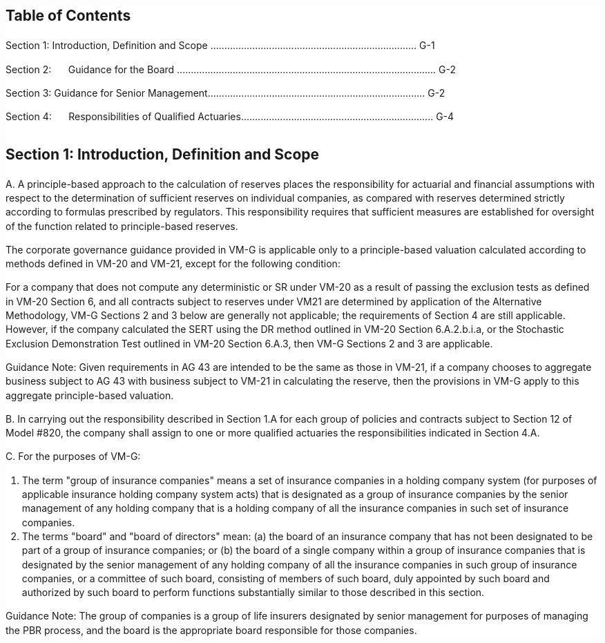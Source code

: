 ## Table of Contents

Section 1: Introduction, Definition and Scope .......................................................................... G-1

Section 2: $\quad$ Guidance for the Board ............................................................................................. G-2

Section 3: Guidance for Senior Management.............................................................................. G-2

Section 4: $\quad$ Responsibilities of Qualified Actuaries..................................................................... G-4

## Section 1: Introduction, Definition and Scope

A. A principle-based approach to the calculation of reserves places the responsibility for actuarial and financial assumptions with respect to the determination of sufficient reserves on individual companies, as compared with reserves determined strictly according to formulas prescribed by regulators. This responsibility requires that sufficient measures are established for oversight of the function related to principle-based reserves.

The corporate governance guidance provided in VM-G is applicable only to a principle-based valuation calculated according to methods defined in VM-20 and VM-21, except for the following condition:

For a company that does not compute any deterministic or SR under VM-20 as a result of passing the exclusion tests as defined in VM-20 Section 6, and all contracts subject to reserves under VM21 are determined by application of the Alternative Methodology, VM-G Sections 2 and 3 below are generally not applicable; the requirements of Section 4 are still applicable. However, if the company calculated the SERT using the DR method outlined in VM-20 Section 6.A.2.b.i.a, or the Stochastic Exclusion Demonstration Test outlined in VM-20 Section 6.A.3, then VM-G Sections 2 and 3 are applicable.

Guidance Note: Given requirements in AG 43 are intended to be the same as those in VM-21, if a company chooses to aggregate business subject to AG 43 with business subject to VM-21 in calculating the reserve, then the provisions in VM-G apply to this aggregate principle-based valuation.

B. In carrying out the responsibility described in Section 1.A for each group of policies and contracts subject to Section 12 of Model \#820, the company shall assign to one or more qualified actuaries the responsibilities indicated in Section 4.A.

C. For the purposes of VM-G:

1. The term "group of insurance companies" means a set of insurance companies in a holding company system (for purposes of applicable insurance holding company system acts) that is designated as a group of insurance companies by the senior management of any holding company that is a holding company of all the insurance companies in such set of insurance companies.
2. The terms "board" and "board of directors" mean: (a) the board of an insurance company that has not been designated to be part of a group of insurance companies; or (b) the board of a single company within a group of insurance companies that is designated by the senior management of any holding company of all the insurance companies in such group of insurance companies, or a committee of such board, consisting of members of such board, duly appointed by such board and authorized by such board to perform functions substantially similar to those described in this section.

Guidance Note: The group of companies is a group of life insurers designated by senior management for purposes of managing the PBR process, and the board is the appropriate board responsible for those companies.
